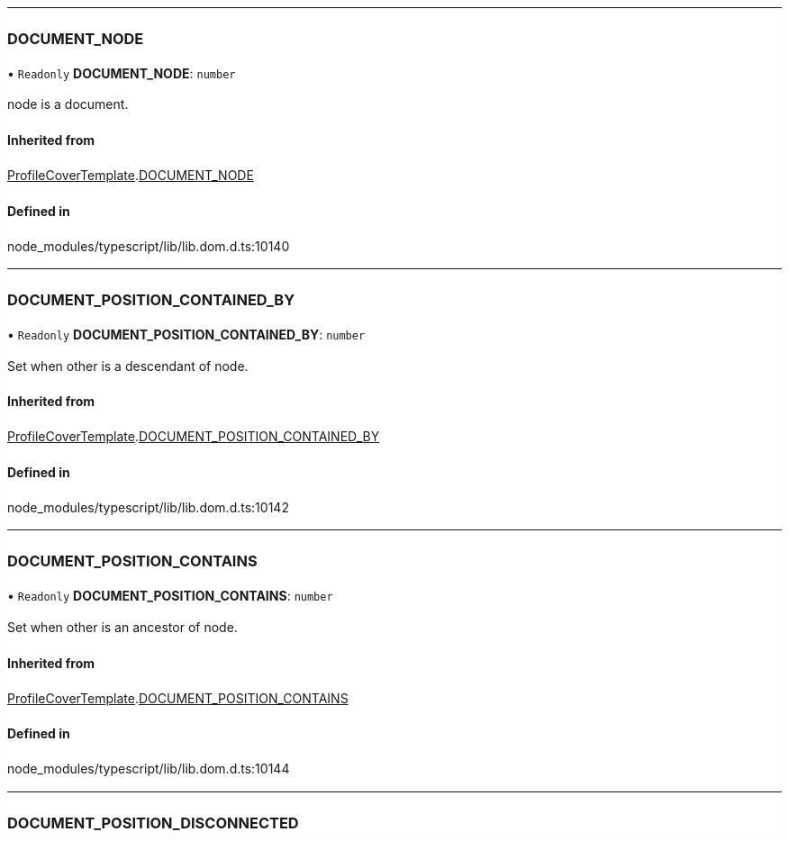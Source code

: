 ___

### DOCUMENT\_NODE

• `Readonly` **DOCUMENT\_NODE**: `number`

node is a document.

#### Inherited from

[ProfileCoverTemplate](components_profileCover_profile_cover_template.ProfileCoverTemplate.md).[DOCUMENT_NODE](components_profileCover_profile_cover_template.ProfileCoverTemplate.md#document_node)

#### Defined in

node_modules/typescript/lib/lib.dom.d.ts:10140

___

### DOCUMENT\_POSITION\_CONTAINED\_BY

• `Readonly` **DOCUMENT\_POSITION\_CONTAINED\_BY**: `number`

Set when other is a descendant of node.

#### Inherited from

[ProfileCoverTemplate](components_profileCover_profile_cover_template.ProfileCoverTemplate.md).[DOCUMENT_POSITION_CONTAINED_BY](components_profileCover_profile_cover_template.ProfileCoverTemplate.md#document_position_contained_by)

#### Defined in

node_modules/typescript/lib/lib.dom.d.ts:10142

___

### DOCUMENT\_POSITION\_CONTAINS

• `Readonly` **DOCUMENT\_POSITION\_CONTAINS**: `number`

Set when other is an ancestor of node.

#### Inherited from

[ProfileCoverTemplate](components_profileCover_profile_cover_template.ProfileCoverTemplate.md).[DOCUMENT_POSITION_CONTAINS](components_profileCover_profile_cover_template.ProfileCoverTemplate.md#document_position_contains)

#### Defined in

node_modules/typescript/lib/lib.dom.d.ts:10144

___

### DOCUMENT\_POSITION\_DISCONNECTED
